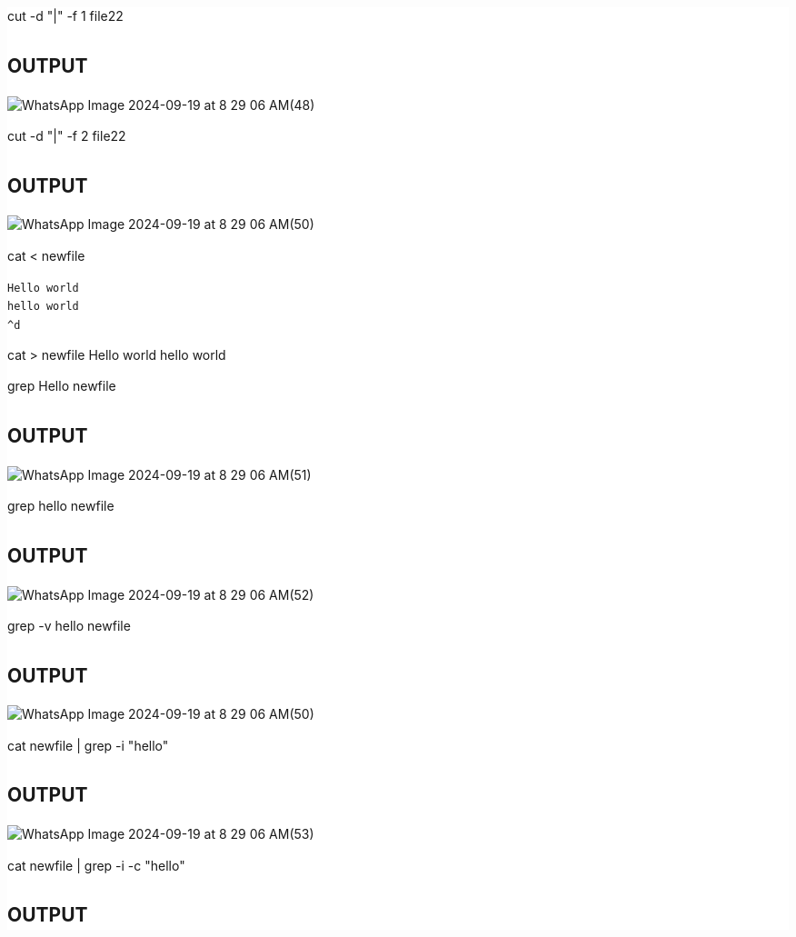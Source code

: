 cut -d "|" -f 1 file22
## OUTPUT

![WhatsApp Image 2024-09-19 at 8 29 06 AM(48)](https://github.com/user-attachments/assets/7c3f7be9-fed6-4d86-8a0a-b673a963b829)


cut -d "|" -f 2 file22
## OUTPUT
![WhatsApp Image 2024-09-19 at 8 29 06 AM(50)](https://github.com/user-attachments/assets/8b20b38b-4978-49c7-86a2-f483eb1f8bcd)


cat < newfile 
```
Hello world
hello world
^d
````
cat > newfile 
Hello world
hello world
 
grep Hello newfile 
## OUTPUT

![WhatsApp Image 2024-09-19 at 8 29 06 AM(51)](https://github.com/user-attachments/assets/dd06f17c-d684-4452-afdb-be3e391af133)


grep hello newfile 
## OUTPUT

![WhatsApp Image 2024-09-19 at 8 29 06 AM(52)](https://github.com/user-attachments/assets/ca2439bc-24b4-4581-9221-74fa0c59eab0)



grep -v hello newfile 
## OUTPUT
![WhatsApp Image 2024-09-19 at 8 29 06 AM(50)](https://github.com/user-attachments/assets/ace8fd1c-c9a0-47f6-a659-a4eec0db7af2)



cat newfile | grep -i "hello"
## OUTPUT

![WhatsApp Image 2024-09-19 at 8 29 06 AM(53)](https://github.com/user-attachments/assets/28f6cd7d-3660-4f85-b0cc-031278f14f1e)



cat newfile | grep -i -c "hello"
## OUTPUT

